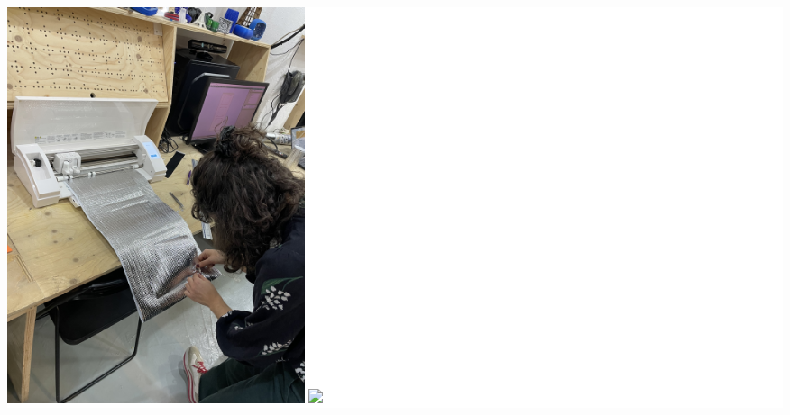   <img src="images/audrey.jpg" width="330" />
  <img src="images/silversheet.jpg" width="330" /> 
</p>
